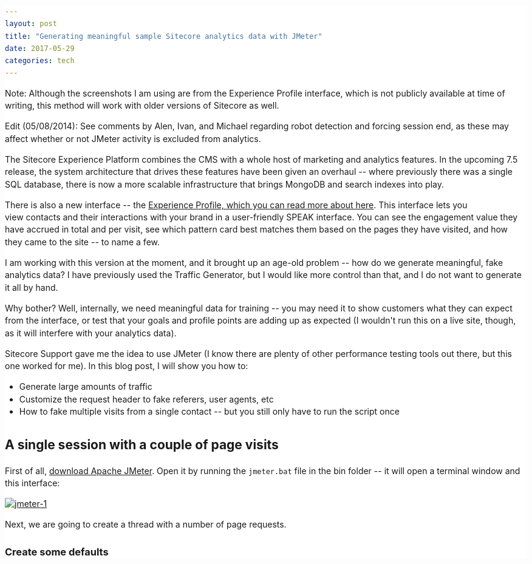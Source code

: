 ```yaml
---
layout: post
title: "Generating meaningful sample Sitecore analytics data with JMeter"
date: 2017-05-29
categories: tech
---
```


Note: Although the screenshots I am using are from the Experience Profile interface, which is not publicly available at time of writing, this method will work with older versions of Sitecore as well.

Edit (05/08/2014): See comments by Alen, Ivan, and Michael regarding robot detection and forcing session end, as these may affect whether or not JMeter activity is excluded from analytics.

The Sitecore Experience Platform combines the CMS with a whole host of marketing and analytics features. In the upcoming 7.5 release, the system architecture that drives these features have been given an overhaul -- where previously there was a single SQL database, there is now a more scalable infrastructure that brings MongoDB and search indexes into play.

There is also a new interface -- the [Experience Profile, which you can read more about here](http://www.sitecore.net/unitedkingdom/Products/Experience-Database.aspx). This interface lets you view contacts and their interactions with your brand in a user-friendly SPEAK interface. You can see the engagement value they have accrued in total and per visit, see which pattern card best matches them based on the pages they have visited, and how they came to the site -- to name a few.

I am working with this version at the moment, and it brought up an age-old problem -- how do we generate meaningful, fake analytics data? I have previously used the Traffic Generator, but I would like more control than that, and I do not want to generate it all by hand.

Why bother? Well, internally, we need meaningful data for training -- you may need it to show customers what they can expect from the interface, or test that your goals and profile points are adding up as expected (I wouldn't run this on a live site, though, as it will interfere with your analytics data).

Sitecore Support gave me the idea to use JMeter (I know there are plenty of other performance testing tools out there, but this one worked for me). In this blog post, I will show you how to:

-   Generate large amounts of traffic
-   Customize the request header to fake referers, user agents, etc
-   How to fake multiple visits from a single contact -- but you still only have to run the script once

A single session with a couple of page visits
---------------------------------------------

First of all, [download Apache JMeter](https://jmeter.apache.org/download_jmeter.cgi). Open it by running the `jmeter.bat` file in the bin folder -- it will open a terminal window and this interface:

[![jmeter-1](https://sitecoremartina.files.wordpress.com/2014/07/jmeter-1.png?w=840)](https://sitecoremartina.files.wordpress.com/2014/07/jmeter-1.png)

Next, we are going to create a thread with a number of page requests.

### Create some defaults
